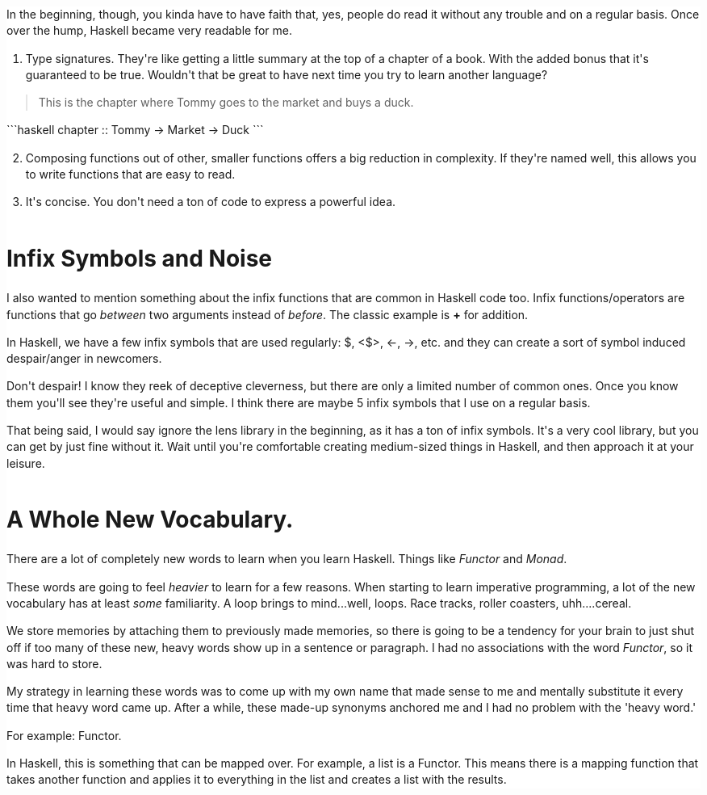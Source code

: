 In the beginning, though, you kinda have to have faith that, yes, people do read it without any trouble and on a regular basis.  Once over the hump, Haskell became very readable for me.

1. Type signatures.  They're like getting a little summary at the top of a chapter of a book. With the added bonus that it's guaranteed to be true.  Wouldn't that be great to have next time you try to learn another language?

<aside id="book-summary" class="hilarious">
<blockquote>This is the chapter where Tommy goes to the market and buys a duck.</blockquote>
```haskell
    chapter :: Tommy -> Market -> Duck
```
</aside>

2. Composing functions out of other, smaller functions offers a big reduction in complexity.  If they're named well, this allows you to write functions that are easy to read.

3. It's concise.  You don't need a ton of code to express a powerful idea.


# Infix Symbols and Noise
I also wanted to mention something about the infix functions that are common in Haskell code too.  Infix functions/operators are functions that go _between_ two arguments instead of _before_.  The classic example is __+__ for addition.

In Haskell, we have a few infix symbols that are used regularly: \$, <\$>, <-, ->, etc. and they can create a sort of symbol induced despair/anger in newcomers.  

Don't despair!  I know they reek of deceptive cleverness, but there are only a limited number of common ones. Once you know them you'll see they're useful and simple.  I think there are maybe 5 infix symbols that I use on a regular basis.

That being said,  I would say ignore the lens library in the beginning, as it has a ton of infix symbols.  It's a very cool library, but you can get by just fine without it.  Wait until you're comfortable creating medium-sized things in Haskell, and then approach it at your leisure.

# A Whole New Vocabulary.
There are a lot of completely new words to learn when you learn Haskell.  Things like *Functor* and *Monad*.

These words are going to feel _heavier_ to learn for a few reasons.  When starting to learn imperative programming, a lot of the new vocabulary has at least _some_ familiarity.  A loop brings to mind...well, loops.  Race tracks, roller coasters, uhh....cereal.

We store memories by attaching them to previously made memories, so there is going to be a tendency for your brain to just shut off if too many of these new, heavy words show up in a sentence or paragraph.  I had no associations with the word _Functor_, so it was hard to store.

My strategy in learning these words was to come up with my own name that made sense to me and mentally substitute it every time that heavy word came up.  After a while, these made-up synonyms anchored me and I had no problem with the 'heavy word.'

For example: Functor.

In Haskell, this is something that can be mapped over.  For example, a list is a Functor.  This means there is a mapping function that takes another function and applies it to everything in the list and creates a list with the results.  
